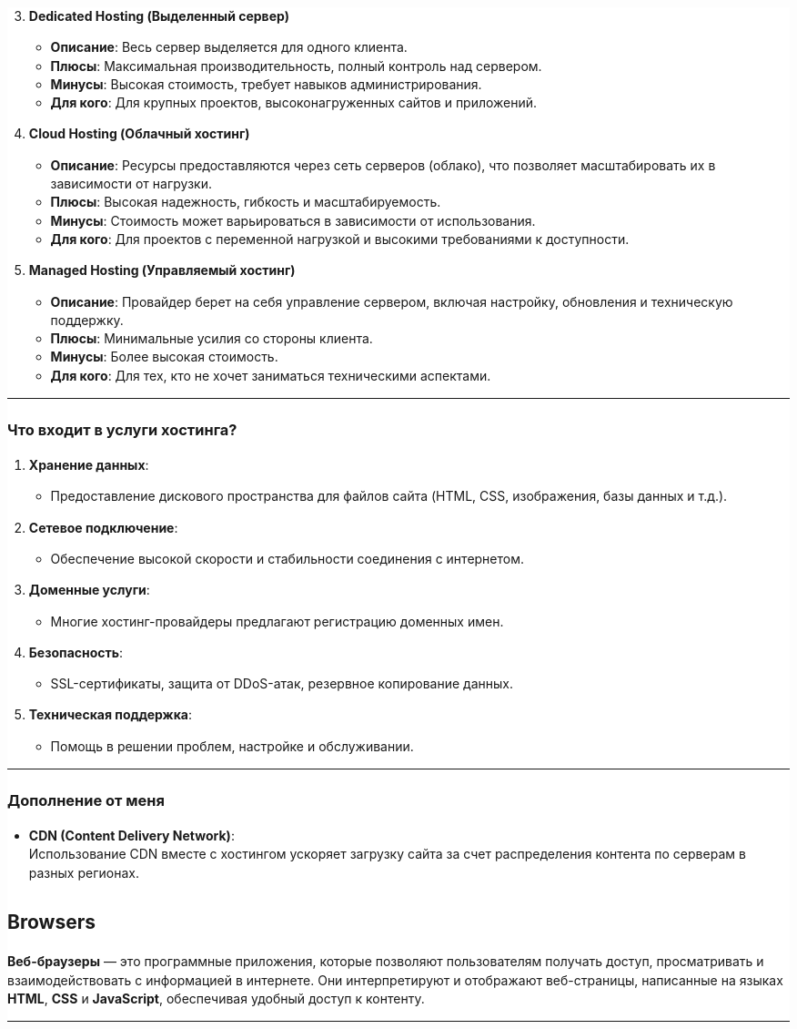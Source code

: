 3. **Dedicated Hosting (Выделенный сервер)**  
   - **Описание**: Весь сервер выделяется для одного клиента.  
   - **Плюсы**: Максимальная производительность, полный контроль над сервером.  
   - **Минусы**: Высокая стоимость, требует навыков администрирования.  
   - **Для кого**: Для крупных проектов, высоконагруженных сайтов и приложений.  

4. **Cloud Hosting (Облачный хостинг)**  
   - **Описание**: Ресурсы предоставляются через сеть серверов (облако), что позволяет масштабировать их в зависимости от нагрузки.  
   - **Плюсы**: Высокая надежность, гибкость и масштабируемость.  
   - **Минусы**: Стоимость может варьироваться в зависимости от использования.  
   - **Для кого**: Для проектов с переменной нагрузкой и высокими требованиями к доступности.  

5. **Managed Hosting (Управляемый хостинг)**  
   - **Описание**: Провайдер берет на себя управление сервером, включая настройку, обновления и техническую поддержку.  
   - **Плюсы**: Минимальные усилия со стороны клиента.  
   - **Минусы**: Более высокая стоимость.  
   - **Для кого**: Для тех, кто не хочет заниматься техническими аспектами.  

---

### Что входит в услуги хостинга?

1. **Хранение данных**:  
   - Предоставление дискового пространства для файлов сайта (HTML, CSS, изображения, базы данных и т.д.).  

2. **Сетевое подключение**:  
   - Обеспечение высокой скорости и стабильности соединения с интернетом.  

3. **Доменные услуги**:  
   - Многие хостинг-провайдеры предлагают регистрацию доменных имен.  

4. **Безопасность**:  
   - SSL-сертификаты, защита от DDoS-атак, резервное копирование данных.  

5. **Техническая поддержка**:  
   - Помощь в решении проблем, настройке и обслуживании.  

---

### Дополнение от меня

- **CDN (Content Delivery Network)**:  
   Использование CDN вместе с хостингом ускоряет загрузку сайта за счет распределения контента по серверам в разных регионах.  
## Browsers

**Веб-браузеры** — это программные приложения, которые позволяют пользователям получать доступ, просматривать и взаимодействовать с информацией в интернете. Они интерпретируют и отображают веб-страницы, написанные на языках **HTML**, **CSS** и **JavaScript**, обеспечивая удобный доступ к контенту.

---
